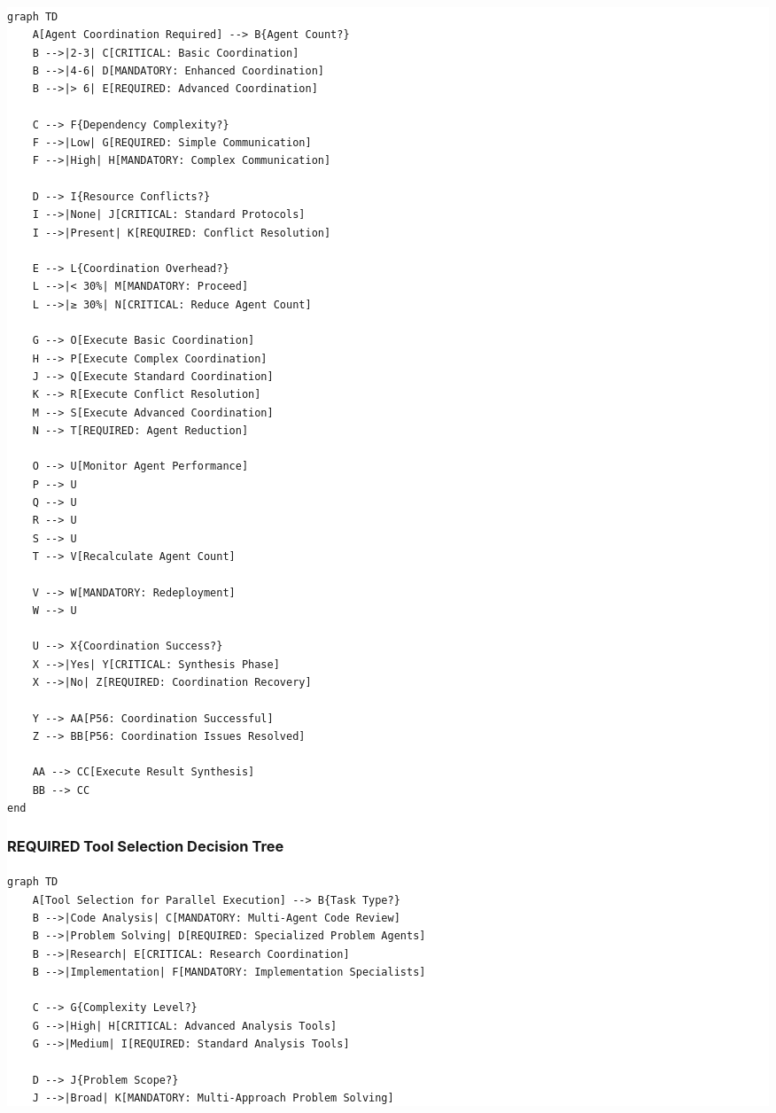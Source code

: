 ```mermaid
graph TD
    A[Agent Coordination Required] --> B{Agent Count?}
    B -->|2-3| C[CRITICAL: Basic Coordination]
    B -->|4-6| D[MANDATORY: Enhanced Coordination]
    B -->|> 6| E[REQUIRED: Advanced Coordination]
    
    C --> F{Dependency Complexity?}
    F -->|Low| G[REQUIRED: Simple Communication]
    F -->|High| H[MANDATORY: Complex Communication]
    
    D --> I{Resource Conflicts?}
    I -->|None| J[CRITICAL: Standard Protocols]
    I -->|Present| K[REQUIRED: Conflict Resolution]
    
    E --> L{Coordination Overhead?}
    L -->|< 30%| M[MANDATORY: Proceed]
    L -->|≥ 30%| N[CRITICAL: Reduce Agent Count]
    
    G --> O[Execute Basic Coordination]
    H --> P[Execute Complex Coordination]
    J --> Q[Execute Standard Coordination]
    K --> R[Execute Conflict Resolution]
    M --> S[Execute Advanced Coordination]
    N --> T[REQUIRED: Agent Reduction]
    
    O --> U[Monitor Agent Performance]
    P --> U
    Q --> U
    R --> U
    S --> U
    T --> V[Recalculate Agent Count]
    
    V --> W[MANDATORY: Redeployment]
    W --> U
    
    U --> X{Coordination Success?}
    X -->|Yes| Y[CRITICAL: Synthesis Phase]
    X -->|No| Z[REQUIRED: Coordination Recovery]
    
    Y --> AA[P56: Coordination Successful]
    Z --> BB[P56: Coordination Issues Resolved]
    
    AA --> CC[Execute Result Synthesis]
    BB --> CC
end
```

### **REQUIRED Tool Selection Decision Tree**

```mermaid
graph TD
    A[Tool Selection for Parallel Execution] --> B{Task Type?}
    B -->|Code Analysis| C[MANDATORY: Multi-Agent Code Review]
    B -->|Problem Solving| D[REQUIRED: Specialized Problem Agents]
    B -->|Research| E[CRITICAL: Research Coordination]
    B -->|Implementation| F[MANDATORY: Implementation Specialists]
    
    C --> G{Complexity Level?}
    G -->|High| H[CRITICAL: Advanced Analysis Tools]
    G -->|Medium| I[REQUIRED: Standard Analysis Tools]
    
    D --> J{Problem Scope?}
    J -->|Broad| K[MANDATORY: Multi-Approach Problem Solving]
```